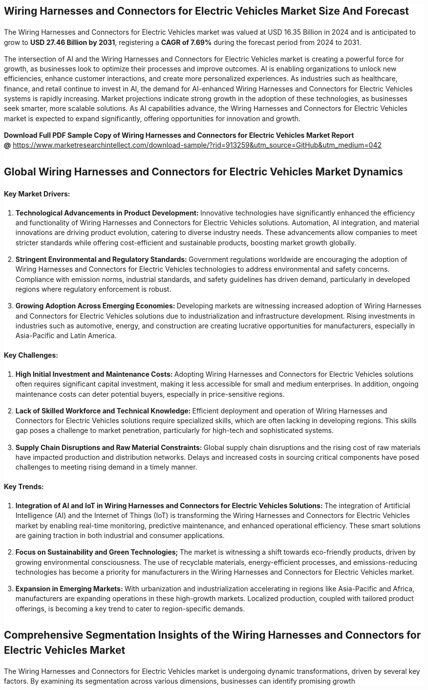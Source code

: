 <h2>Wiring Harnesses and Connectors for Electric Vehicles Market Size And Forecast</h2><p>The Wiring Harnesses and Connectors for Electric Vehicles market was valued at USD 16.35 Billion in 2024 and is anticipated to grow to <strong>USD 27.46 Billion by 2031</strong>, registering a <strong>CAGR of 7.69%</strong> during the forecast period from 2024 to 2031.</p><p>The intersection of AI and the Wiring Harnesses and Connectors for Electric Vehicles market is creating a powerful force for growth, as businesses look to optimize their processes and improve outcomes. AI is enabling organizations to unlock new efficiencies, enhance customer interactions, and create more personalized experiences. As industries such as healthcare, finance, and retail continue to invest in AI, the demand for AI-enhanced Wiring Harnesses and Connectors for Electric Vehicles systems is rapidly increasing. Market projections indicate strong growth in the adoption of these technologies, as businesses seek smarter, more scalable solutions. As AI capabilities advance, the Wiring Harnesses and Connectors for Electric Vehicles market is expected to expand significantly, offering opportunities for innovation and growth.</p><p><strong>Download Full PDF Sample Copy of Wiring Harnesses and Connectors for Electric Vehicles Market Report @</strong>&nbsp;<a href="https://www.marketresearchintellect.com/download-sample/?rid=913259&amp;utm_source=GitHub&amp;utm_medium=042">https://www.marketresearchintellect.com/download-sample/?rid=913259&amp;utm_source=GitHub&amp;utm_medium=042</a></p><h2>Global Wiring Harnesses and Connectors for Electric Vehicles Market Dynamics</h2><h4><strong>Key Market Drivers:</strong></h4><ol><li><p><strong>Technological Advancements in Product Development:&nbsp;</strong>Innovative technologies have significantly enhanced the efficiency and functionality of Wiring Harnesses and Connectors for Electric Vehicles solutions. Automation, AI integration, and material innovations are driving product evolution, catering to diverse industry needs. These advancements allow companies to meet stricter standards while offering cost-efficient and sustainable products, boosting market growth globally.</p></li><li><p><strong>Stringent Environmental and Regulatory Standards:&nbsp;</strong>Government regulations worldwide are encouraging the adoption of Wiring Harnesses and Connectors for Electric Vehicles technologies to address environmental and safety concerns. Compliance with emission norms, industrial standards, and safety guidelines has driven demand, particularly in developed regions where regulatory enforcement is robust.</p></li><li><p><strong>Growing Adoption Across Emerging Economies:&nbsp;</strong>Developing markets are witnessing increased adoption of Wiring Harnesses and Connectors for Electric Vehicles solutions due to industrialization and infrastructure development. Rising investments in industries such as automotive, energy, and construction are creating lucrative opportunities for manufacturers, especially in Asia-Pacific and Latin America.</p></li></ol><h4><strong>Key Challenges:</strong></h4><ol><li><p><strong>High Initial Investment and Maintenance Costs:&nbsp;</strong>Adopting Wiring Harnesses and Connectors for Electric Vehicles solutions often requires significant capital investment, making it less accessible for small and medium enterprises. In addition, ongoing maintenance costs can deter potential buyers, especially in price-sensitive regions.</p></li><li><p><strong>Lack of Skilled Workforce and Technical Knowledge:&nbsp;</strong>Efficient deployment and operation of Wiring Harnesses and Connectors for Electric Vehicles solutions require specialized skills, which are often lacking in developing regions. This skills gap poses a challenge to market penetration, particularly for high-tech and sophisticated systems.</p></li><li><p><strong>Supply Chain Disruptions and Raw Material Constraints:&nbsp;</strong>Global supply chain disruptions and the rising cost of raw materials have impacted production and distribution networks. Delays and increased costs in sourcing critical components have posed challenges to meeting rising demand in a timely manner.</p></li></ol><h4><strong>Key Trends:</strong></h4><ol><li><p><strong>Integration of AI and IoT in Wiring Harnesses and Connectors for Electric Vehicles Solutions:&nbsp;</strong>The integration of Artificial Intelligence (AI) and the Internet of Things (IoT) is transforming the Wiring Harnesses and Connectors for Electric Vehicles market by enabling real-time monitoring, predictive maintenance, and enhanced operational efficiency. These smart solutions are gaining traction in both industrial and consumer applications.</p></li><li><p><strong>Focus on Sustainability and Green Technologies;&nbsp;</strong>The market is witnessing a shift towards eco-friendly products, driven by growing environmental consciousness. The use of recyclable materials, energy-efficient processes, and emissions-reducing technologies has become a priority for manufacturers in the Wiring Harnesses and Connectors for Electric Vehicles market.</p></li><li><p><strong>Expansion in Emerging Markets:&nbsp;</strong>With urbanization and industrialization accelerating in regions like Asia-Pacific and Africa, manufacturers are expanding operations in these high-growth markets. Localized production, coupled with tailored product offerings, is becoming a key trend to cater to region-specific demands.</p></li></ol><div class="article-main__content" data-test-id="publishing-text-block"><h2>Comprehensive Segmentation Insights of the Wiring Harnesses and Connectors for Electric Vehicles Market</h2><p>The Wiring Harnesses and Connectors for Electric Vehicles market is undergoing dynamic transformations, driven by several key factors. By examining its segmentation across various dimensions, businesses can identify promising growth